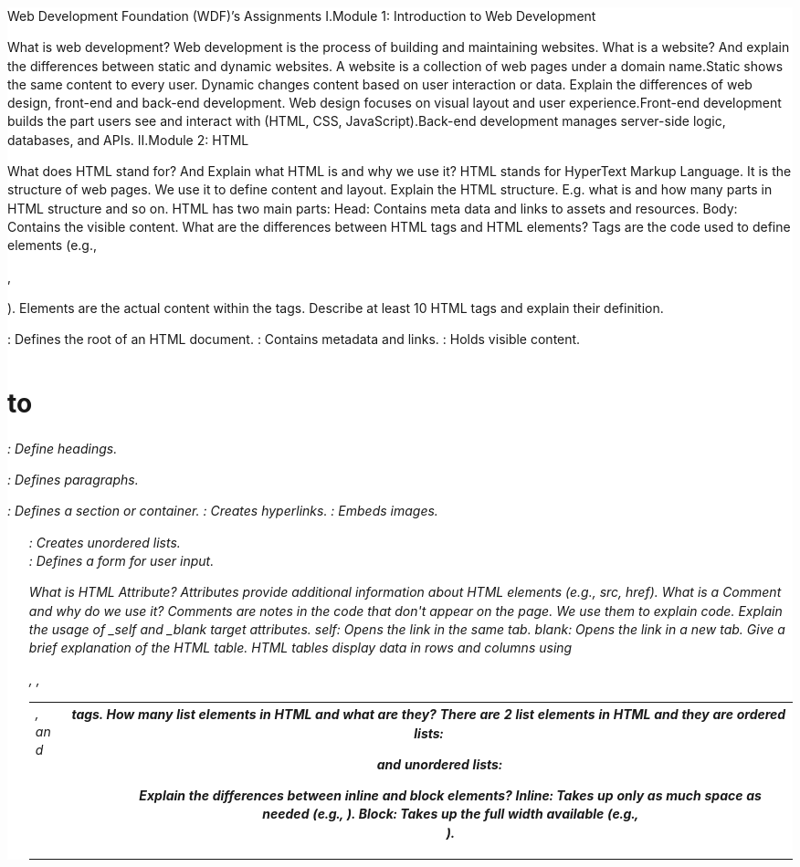 Web Development Foundation (WDF)’s Assignments
I.Module 1: Introduction to Web Development

What is web development?
Web development is the process of building and maintaining websites.
What is a website? And explain the differences between static and dynamic websites.
A website is a collection of web pages under a domain name.Static shows the same content to every user. Dynamic changes content based on user interaction or data.
Explain the differences of web design, front-end and back-end development.
Web design focuses on visual layout and user experience.Front-end development builds the part users see and interact with (HTML, CSS, JavaScript).Back-end development manages server-side logic, databases, and APIs.
II.Module 2: HTML

What does HTML stand for? And Explain what HTML is and why we use it?
HTML stands for HyperText Markup Language. It is the structure of web pages. We use it to define content and layout.
Explain the HTML structure. E.g. what is and how many parts in HTML structure and so on.
HTML has two main parts:
Head: Contains meta data and links to assets and resources.
Body: Contains the visible content.
What are the differences between HTML tags and HTML elements?
Tags are the code used to define elements (e.g., <p>, <div>).
Elements are the actual content within the tags.
Describe at least 10 HTML tags and explain their definition.
<html>: Defines the root of an HTML document.
<head>: Contains metadata and links.
 <body>: Holds visible content.
<h1> to <h6>: Define headings.
 <p>: Defines paragraphs.
<div>: Defines a section or container.
<a>: Creates hyperlinks.
<img>: Embeds images.
 <ul>: Creates unordered lists.
 <form>: Defines a form for user input.

What is HTML Attribute?
Attributes provide additional information about HTML elements (e.g., src, href).
What is a Comment and why do we use it?
Comments are notes in the code that don't appear on the page. We use them to explain code.
Explain the usage of _self and _blank target attributes.
self: Opens the link in the same tab.
blank: Opens the link in a new tab.
Give a brief explanation of the HTML table.
HTML tables display data in rows and columns using <table>, <tr>, <td>, and <th> tags.
How many list elements in HTML and what are they?
There are 2 list elements in HTML and they are  ordered lists: <ol> and unordered lists: <ul>
Explain the differences between inline and block elements?
Inline: Takes up only as much space as needed (e.g., <span>).
Block: Takes up the full width available (e.g., <div>).


